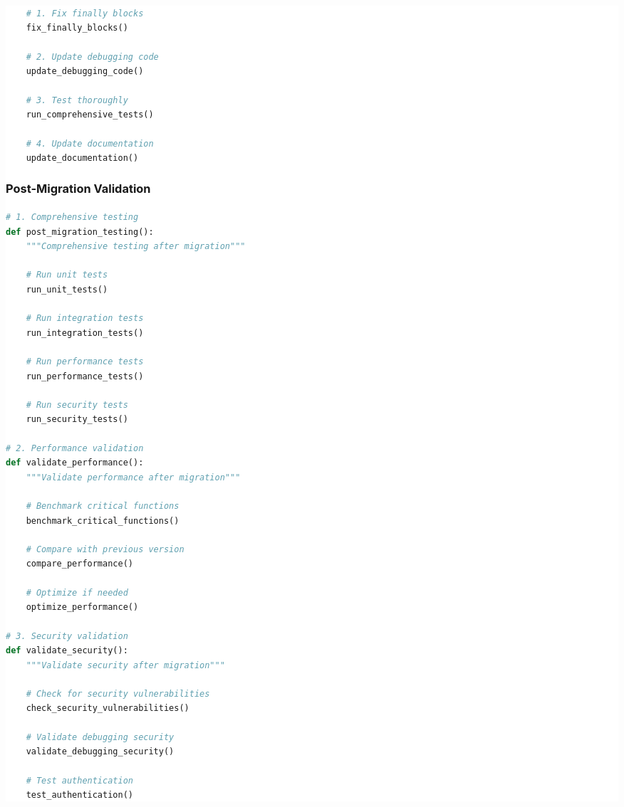 ```python
    # 1. Fix finally blocks
    fix_finally_blocks()

    # 2. Update debugging code
    update_debugging_code()

    # 3. Test thoroughly
    run_comprehensive_tests()

    # 4. Update documentation
    update_documentation()
```

### Post-Migration Validation

```python
# 1. Comprehensive testing
def post_migration_testing():
    """Comprehensive testing after migration"""

    # Run unit tests
    run_unit_tests()

    # Run integration tests
    run_integration_tests()

    # Run performance tests
    run_performance_tests()

    # Run security tests
    run_security_tests()

# 2. Performance validation
def validate_performance():
    """Validate performance after migration"""

    # Benchmark critical functions
    benchmark_critical_functions()

    # Compare with previous version
    compare_performance()

    # Optimize if needed
    optimize_performance()

# 3. Security validation
def validate_security():
    """Validate security after migration"""

    # Check for security vulnerabilities
    check_security_vulnerabilities()

    # Validate debugging security
    validate_debugging_security()

    # Test authentication
    test_authentication()
```
